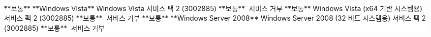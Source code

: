</td>
<td style="border:1px solid black;">
**보통**

</td>
</tr>
<tr>
<td style="border:1px solid black;" colspan="4">
**Windows Vista**

</td>
</tr>
<tr>
<td style="border:1px solid black;" colspan="2">
Windows Vista 서비스 팩 2  
(3002885)

</td>
<td style="border:1px solid black;">
**보통**   
서비스 거부

</td>
<td style="border:1px solid black;">
**보통**

</td>
</tr>
<tr>
<td style="border:1px solid black;" colspan="2">
Windows Vista (x64 기반 시스템용) 서비스 팩 2  
(3002885)

</td>
<td style="border:1px solid black;">
**보통**   
서비스 거부

</td>
<td style="border:1px solid black;">
**보통**

</td>
</tr>
<tr>
<td style="border:1px solid black;" colspan="4">
**Windows Server 2008**

</td>
</tr>
<tr>
<td style="border:1px solid black;" colspan="2">
Windows Server 2008 (32 비트 시스템용) 서비스 팩 2  
(3002885)

</td>
<td style="border:1px solid black;">
**보통**   
서비스 거부
